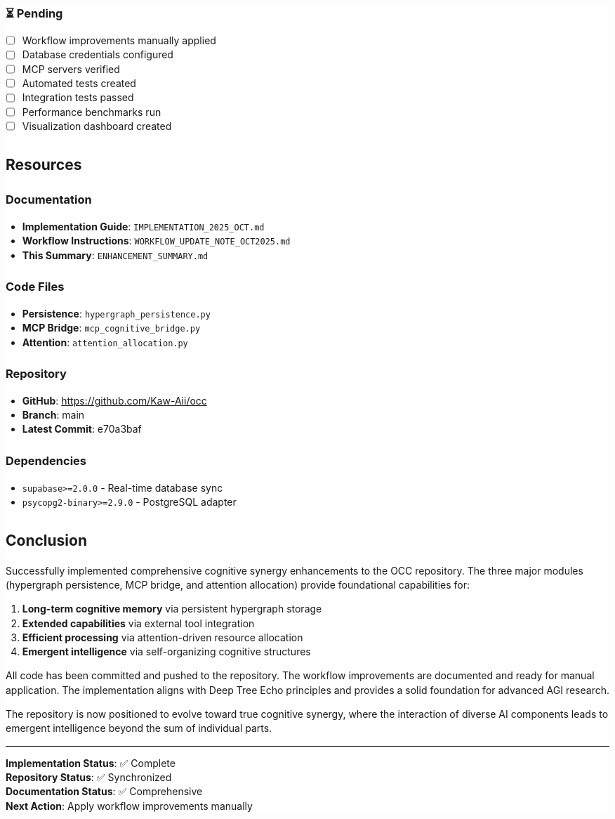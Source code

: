 ### ⏳ Pending
- [ ] Workflow improvements manually applied
- [ ] Database credentials configured
- [ ] MCP servers verified
- [ ] Automated tests created
- [ ] Integration tests passed
- [ ] Performance benchmarks run
- [ ] Visualization dashboard created

## Resources

### Documentation
- **Implementation Guide**: `IMPLEMENTATION_2025_OCT.md`
- **Workflow Instructions**: `WORKFLOW_UPDATE_NOTE_OCT2025.md`
- **This Summary**: `ENHANCEMENT_SUMMARY.md`

### Code Files
- **Persistence**: `hypergraph_persistence.py`
- **MCP Bridge**: `mcp_cognitive_bridge.py`
- **Attention**: `attention_allocation.py`

### Repository
- **GitHub**: https://github.com/Kaw-Aii/occ
- **Branch**: main
- **Latest Commit**: e70a3baf

### Dependencies
- `supabase>=2.0.0` - Real-time database sync
- `psycopg2-binary>=2.9.0` - PostgreSQL adapter

## Conclusion

Successfully implemented comprehensive cognitive synergy enhancements to the OCC repository. The three major modules (hypergraph persistence, MCP bridge, and attention allocation) provide foundational capabilities for:

1. **Long-term cognitive memory** via persistent hypergraph storage
2. **Extended capabilities** via external tool integration
3. **Efficient processing** via attention-driven resource allocation
4. **Emergent intelligence** via self-organizing cognitive structures

All code has been committed and pushed to the repository. The workflow improvements are documented and ready for manual application. The implementation aligns with Deep Tree Echo principles and provides a solid foundation for advanced AGI research.

The repository is now positioned to evolve toward true cognitive synergy, where the interaction of diverse AI components leads to emergent intelligence beyond the sum of individual parts.

---

**Implementation Status**: ✅ Complete  
**Repository Status**: ✅ Synchronized  
**Documentation Status**: ✅ Comprehensive  
**Next Action**: Apply workflow improvements manually

